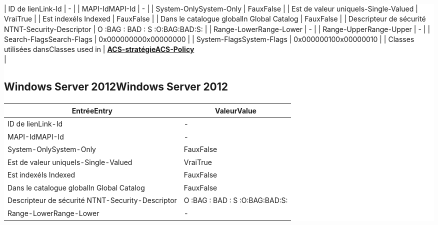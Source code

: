 | <span data-ttu-id="a4c2f-225">ID de lien</span><span class="sxs-lookup"><span data-stu-id="a4c2f-225">Link-Id</span></span>                | \-                                           |
| <span data-ttu-id="a4c2f-226">MAPI-Id</span><span class="sxs-lookup"><span data-stu-id="a4c2f-226">MAPI-Id</span></span>                | \-                                           |
| <span data-ttu-id="a4c2f-227">System-Only</span><span class="sxs-lookup"><span data-stu-id="a4c2f-227">System-Only</span></span>            | <span data-ttu-id="a4c2f-228">Faux</span><span class="sxs-lookup"><span data-stu-id="a4c2f-228">False</span></span>                                        |
| <span data-ttu-id="a4c2f-229">Est de valeur unique</span><span class="sxs-lookup"><span data-stu-id="a4c2f-229">Is-Single-Valued</span></span>       | <span data-ttu-id="a4c2f-230">Vrai</span><span class="sxs-lookup"><span data-stu-id="a4c2f-230">True</span></span>                                         |
| <span data-ttu-id="a4c2f-231">Est indexé</span><span class="sxs-lookup"><span data-stu-id="a4c2f-231">Is Indexed</span></span>             | <span data-ttu-id="a4c2f-232">Faux</span><span class="sxs-lookup"><span data-stu-id="a4c2f-232">False</span></span>                                        |
| <span data-ttu-id="a4c2f-233">Dans le catalogue global</span><span class="sxs-lookup"><span data-stu-id="a4c2f-233">In Global Catalog</span></span>      | <span data-ttu-id="a4c2f-234">Faux</span><span class="sxs-lookup"><span data-stu-id="a4c2f-234">False</span></span>                                        |
| <span data-ttu-id="a4c2f-235">Descripteur de sécurité NT</span><span class="sxs-lookup"><span data-stu-id="a4c2f-235">NT-Security-Descriptor</span></span> | <span data-ttu-id="a4c2f-236">O :BAG : BAD : S :</span><span class="sxs-lookup"><span data-stu-id="a4c2f-236">O:BAG:BAD:S:</span></span>                                 |
| <span data-ttu-id="a4c2f-237">Range-Lower</span><span class="sxs-lookup"><span data-stu-id="a4c2f-237">Range-Lower</span></span>            | \-                                           |
| <span data-ttu-id="a4c2f-238">Range-Upper</span><span class="sxs-lookup"><span data-stu-id="a4c2f-238">Range-Upper</span></span>            | \-                                           |
| <span data-ttu-id="a4c2f-239">Search-Flags</span><span class="sxs-lookup"><span data-stu-id="a4c2f-239">Search-Flags</span></span>           | <span data-ttu-id="a4c2f-240">0x00000000</span><span class="sxs-lookup"><span data-stu-id="a4c2f-240">0x00000000</span></span>                                   |
| <span data-ttu-id="a4c2f-241">System-Flags</span><span class="sxs-lookup"><span data-stu-id="a4c2f-241">System-Flags</span></span>           | <span data-ttu-id="a4c2f-242">0x00000010</span><span class="sxs-lookup"><span data-stu-id="a4c2f-242">0x00000010</span></span>                                   |
| <span data-ttu-id="a4c2f-243">Classes utilisées dans</span><span class="sxs-lookup"><span data-stu-id="a4c2f-243">Classes used in</span></span>        | [<span data-ttu-id="a4c2f-244">**ACS-stratégie**</span><span class="sxs-lookup"><span data-stu-id="a4c2f-244">**ACS-Policy**</span></span>](c-acspolicy.md)<br/> |



## <a name="windows-server-2012"></a><span data-ttu-id="a4c2f-245">Windows Server 2012</span><span class="sxs-lookup"><span data-stu-id="a4c2f-245">Windows Server 2012</span></span>



| <span data-ttu-id="a4c2f-246">Entrée</span><span class="sxs-lookup"><span data-stu-id="a4c2f-246">Entry</span></span> | <span data-ttu-id="a4c2f-247">Valeur</span><span class="sxs-lookup"><span data-stu-id="a4c2f-247">Value</span></span> |
|------------------------|----------------------------------------------|
| <span data-ttu-id="a4c2f-248">ID de lien</span><span class="sxs-lookup"><span data-stu-id="a4c2f-248">Link-Id</span></span>                | \-                                           |
| <span data-ttu-id="a4c2f-249">MAPI-Id</span><span class="sxs-lookup"><span data-stu-id="a4c2f-249">MAPI-Id</span></span>                | \-                                           |
| <span data-ttu-id="a4c2f-250">System-Only</span><span class="sxs-lookup"><span data-stu-id="a4c2f-250">System-Only</span></span>            | <span data-ttu-id="a4c2f-251">Faux</span><span class="sxs-lookup"><span data-stu-id="a4c2f-251">False</span></span>                                        |
| <span data-ttu-id="a4c2f-252">Est de valeur unique</span><span class="sxs-lookup"><span data-stu-id="a4c2f-252">Is-Single-Valued</span></span>       | <span data-ttu-id="a4c2f-253">Vrai</span><span class="sxs-lookup"><span data-stu-id="a4c2f-253">True</span></span>                                         |
| <span data-ttu-id="a4c2f-254">Est indexé</span><span class="sxs-lookup"><span data-stu-id="a4c2f-254">Is Indexed</span></span>             | <span data-ttu-id="a4c2f-255">Faux</span><span class="sxs-lookup"><span data-stu-id="a4c2f-255">False</span></span>                                        |
| <span data-ttu-id="a4c2f-256">Dans le catalogue global</span><span class="sxs-lookup"><span data-stu-id="a4c2f-256">In Global Catalog</span></span>      | <span data-ttu-id="a4c2f-257">Faux</span><span class="sxs-lookup"><span data-stu-id="a4c2f-257">False</span></span>                                        |
| <span data-ttu-id="a4c2f-258">Descripteur de sécurité NT</span><span class="sxs-lookup"><span data-stu-id="a4c2f-258">NT-Security-Descriptor</span></span> | <span data-ttu-id="a4c2f-259">O :BAG : BAD : S :</span><span class="sxs-lookup"><span data-stu-id="a4c2f-259">O:BAG:BAD:S:</span></span>                                 |
| <span data-ttu-id="a4c2f-260">Range-Lower</span><span class="sxs-lookup"><span data-stu-id="a4c2f-260">Range-Lower</span></span>            | \-                                           |